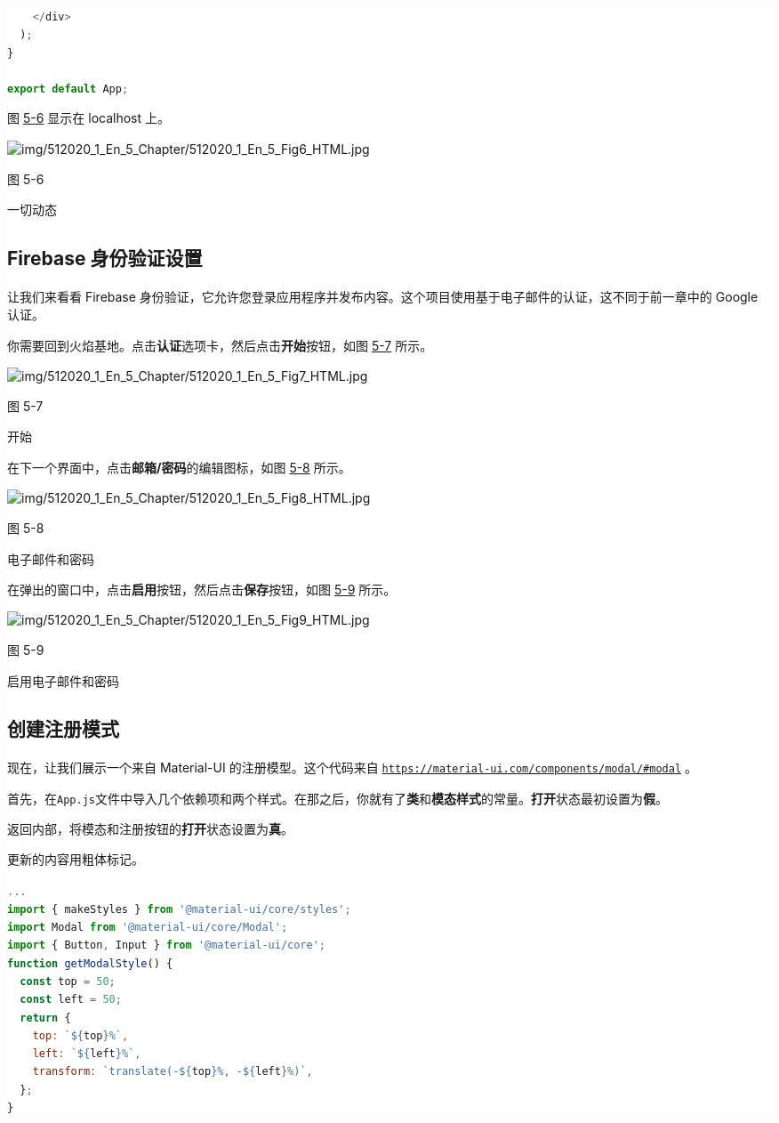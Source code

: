 ```js
    </div>
  );
}

export default App;

```

图 [5-6](#Fig6) 显示在 localhost 上。

![img/512020_1_En_5_Chapter/512020_1_En_5_Fig6_HTML.jpg](img/512020_1_En_5_Chapter/512020_1_En_5_Fig6_HTML.jpg)

图 5-6

一切动态

## Firebase 身份验证设置

让我们来看看 Firebase 身份验证，它允许您登录应用程序并发布内容。这个项目使用基于电子邮件的认证，这不同于前一章中的 Google 认证。

你需要回到火焰基地。点击**认证**选项卡，然后点击**开始**按钮，如图 [5-7](#Fig7) 所示。

![img/512020_1_En_5_Chapter/512020_1_En_5_Fig7_HTML.jpg](img/512020_1_En_5_Chapter/512020_1_En_5_Fig7_HTML.jpg)

图 5-7

开始

在下一个界面中，点击**邮箱/密码**的编辑图标，如图 [5-8](#Fig8) 所示。

![img/512020_1_En_5_Chapter/512020_1_En_5_Fig8_HTML.jpg](img/512020_1_En_5_Chapter/512020_1_En_5_Fig8_HTML.jpg)

图 5-8

电子邮件和密码

在弹出的窗口中，点击**启用**按钮，然后点击**保存**按钮，如图 [5-9](#Fig9) 所示。

![img/512020_1_En_5_Chapter/512020_1_En_5_Fig9_HTML.jpg](img/512020_1_En_5_Chapter/512020_1_En_5_Fig9_HTML.jpg)

图 5-9

启用电子邮件和密码

## 创建注册模式

现在，让我们展示一个来自 Material-UI 的注册模型。这个代码来自 [`https://material-ui.com/components/modal/#modal`](https://material-ui.com/components/modal/%2523modal) 。

首先，在`App.js`文件中导入几个依赖项和两个样式。在那之后，你就有了**类**和**模态样式**的常量。**打开**状态最初设置为**假**。

返回内部，将模态和注册按钮的**打开**状态设置为**真**。

更新的内容用粗体标记。

```js
...
import { makeStyles } from '@material-ui/core/styles';
import Modal from '@material-ui/core/Modal';
import { Button, Input } from '@material-ui/core';
function getModalStyle() {
  const top = 50;
  const left = 50;
  return {
    top: `${top}%`,
    left: `${left}%`,
    transform: `translate(-${top}%, -${left}%)`,
  };
}
```